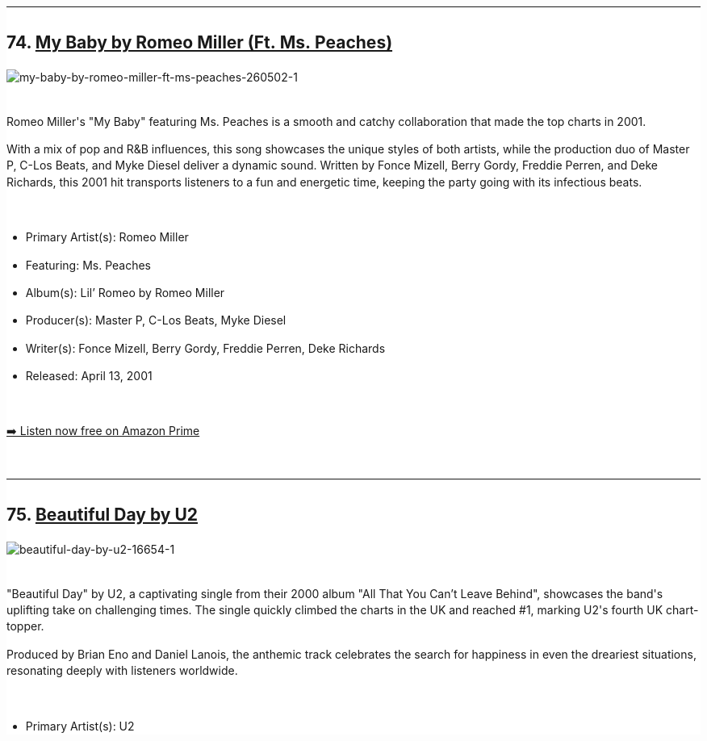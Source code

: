 <hr>

## 74. [My Baby by Romeo Miller (Ft. Ms. Peaches)](https://serp.ly/amazon/My+Baby+by%C2%A0Romeo%C2%A0Miller+%28Ft.%C2%A0Ms.%C2%A0Peaches%29?i=digital-music)

<div class="image"><img alt="my-baby-by-romeo-miller-ft-ms-peaches-260502-1" height="540" src="https://imagedelivery.net/XRNHhJkVKCwA1q8dBxfEtw/my-baby-by-romeo-miller-ft-ms-peaches-260502-1/h=540,fit=pad,background=black"/></div>

<br>

Romeo Miller's "My Baby" featuring Ms. Peaches is a smooth and catchy collaboration that made the top charts in 2001.

With a mix of pop and R&B influences, this song showcases the unique styles of both artists, while the production duo of Master P, C-Los Beats, and Myke Diesel deliver a dynamic sound. Written by Fonce Mizell, Berry Gordy, Freddie Perren, and Deke Richards, this 2001 hit transports listeners to a fun and energetic time, keeping the party going with its infectious beats.

<br>

- Primary Artist(s): Romeo Miller

- Featuring: Ms. Peaches

- Album(s): Lil’ Romeo by Romeo Miller

- Producer(s): Master P, C-Los Beats, Myke Diesel

- Writer(s): Fonce Mizell, Berry Gordy, Freddie Perren, Deke Richards

- Released: April 13, 2001

<br>

[➡️ Listen now free on Amazon Prime](https://serp.ly/amazonprime)

<br>

<hr>

## 75. [Beautiful Day by U2](https://serp.ly/amazon/Beautiful+Day+by%C2%A0U2?i=digital-music)

<div class="image"><img alt="beautiful-day-by-u2-16654-1" height="540" src="https://imagedelivery.net/XRNHhJkVKCwA1q8dBxfEtw/beautiful-day-by-u2-16654-1/h=540,fit=pad,background=black"/></div>

<br>

"Beautiful Day" by U2, a captivating single from their 2000 album "All That You Can’t Leave Behind", showcases the band's uplifting take on challenging times. The single quickly climbed the charts in the UK and reached #1, marking U2's fourth UK chart-topper.

Produced by Brian Eno and Daniel Lanois, the anthemic track celebrates the search for happiness in even the dreariest situations, resonating deeply with listeners worldwide.

<br>

- Primary Artist(s): U2
